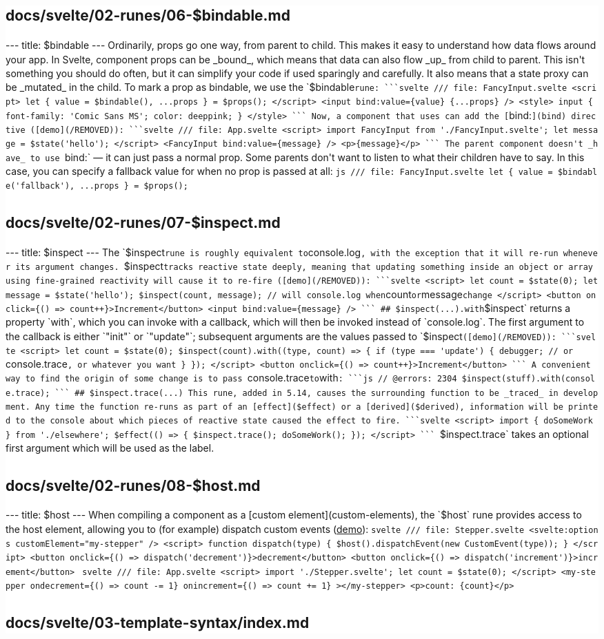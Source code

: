 ## docs/svelte/02-runes/06-$bindable.md

--- title: $bindable --- Ordinarily, props go one way, from parent to child. This makes it easy to understand how data flows around your app. In Svelte, component props can be _bound_, which means that data can also flow _up_ from child to parent. This isn't something you should do often, but it can simplify your code if used sparingly and carefully. It also means that a state proxy can be _mutated_ in the child. To mark a prop as bindable, we use the `$bindable` rune: ```svelte /// file: FancyInput.svelte <script> let { value = $bindable(), ...props } = $props(); </script> <input bind:value={value} {...props} /> <style> input { font-family: 'Comic Sans MS'; color: deeppink; } </style> ``` Now, a component that uses `<FancyInput>` can add the [`bind:`](bind) directive ([demo](/REMOVED)): ```svelte /// file: App.svelte <script> import FancyInput from './FancyInput.svelte'; let message = $state('hello'); </script> <FancyInput bind:value={message} /> <p>{message}</p> ``` The parent component doesn't _have_ to use `bind:` — it can just pass a normal prop. Some parents don't want to listen to what their children have to say. In this case, you can specify a fallback value for when no prop is passed at all: ```js /// file: FancyInput.svelte let { value = $bindable('fallback'), ...props } = $props(); ```

## docs/svelte/02-runes/07-$inspect.md

--- title: $inspect --- The `$inspect` rune is roughly equivalent to `console.log`, with the exception that it will re-run whenever its argument changes. `$inspect` tracks reactive state deeply, meaning that updating something inside an object or array using fine-grained reactivity will cause it to re-fire ([demo](/REMOVED)): ```svelte <script> let count = $state(0); let message = $state('hello'); $inspect(count, message); // will console.log when `count` or `message` change </script> <button onclick={() => count++}>Increment</button> <input bind:value={message} /> ``` ## $inspect(...).with `$inspect` returns a property `with`, which you can invoke with a callback, which will then be invoked instead of `console.log`. The first argument to the callback is either `"init"` or `"update"`; subsequent arguments are the values passed to `$inspect` ([demo](/REMOVED)): ```svelte <script> let count = $state(0); $inspect(count).with((type, count) => { if (type === 'update') { debugger; // or `console.trace`, or whatever you want } }); </script> <button onclick={() => count++}>Increment</button> ``` A convenient way to find the origin of some change is to pass `console.trace` to `with`: ```js // @errors: 2304 $inspect(stuff).with(console.trace); ``` ## $inspect.trace(...) This rune, added in 5.14, causes the surrounding function to be _traced_ in development. Any time the function re-runs as part of an [effect]($effect) or a [derived]($derived), information will be printed to the console about which pieces of reactive state caused the effect to fire. ```svelte <script> import { doSomeWork } from './elsewhere'; $effect(() => { $inspect.trace(); doSomeWork(); }); </script> ``` `$inspect.trace` takes an optional first argument which will be used as the label.

## docs/svelte/02-runes/08-$host.md

--- title: $host --- When compiling a component as a [custom element](custom-elements), the `$host` rune provides access to the host element, allowing you to (for example) dispatch custom events ([demo](/REMOVED)): ```svelte /// file: Stepper.svelte <svelte:options customElement="my-stepper" /> <script> function dispatch(type) { $host().dispatchEvent(new CustomEvent(type)); } </script> <button onclick={() => dispatch('decrement')}>decrement</button> <button onclick={() => dispatch('increment')}>increment</button> ``` ```svelte /// file: App.svelte <script> import './Stepper.svelte'; let count = $state(0); </script> <my-stepper ondecrement={() => count -= 1} onincrement={() => count += 1} ></my-stepper> <p>count: {count}</p> ```

## docs/svelte/03-template-syntax/index.md
